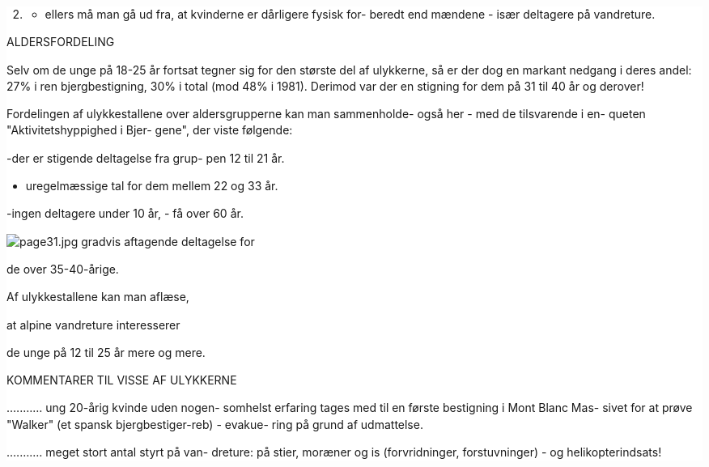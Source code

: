 2) - ellers må man gå ud fra, at
kvinderne er dårligere fysisk for-
beredt end mændene - især deltagere
på vandreture.

ALDERSFORDELING

Selv om de unge på 18-25 år fortsat
tegner sig for den største del af
ulykkerne, så er der dog en markant
nedgang i deres andel: 27% i ren
bjergbestigning, 30% i total (mod
48% i 1981). Derimod var der en
stigning for dem på 31 til 40 år og
derover!

Fordelingen af ulykkestallene over
aldersgrupperne kan man sammenholde-
også her - med de tilsvarende i en-
queten "Aktivitetshyppighed i Bjer-
gene", der viste følgende:

-der er stigende deltagelse fra grup-
pen 12 til 21 år.

- uregelmæssige tal for dem mellem
22 og 33 år.

-ingen deltagere under 10 år, - få
over 60 år.




![page31.jpg](/1983/DB-1983-4/page31.jpg)
gradvis aftagende deltagelse for

de over 35-40-årige.

Af ulykkestallene kan man aflæse,

at alpine vandreture interesserer

de unge på 12 til 25 år mere og mere.

KOMMENTARER TIL VISSE AF ULYKKERNE

.….…… ung 20-årig kvinde uden nogen-
somhelst erfaring tages med til en
første bestigning i Mont Blanc Mas-
sivet for at prøve "Walker" (et
spansk bjergbestiger-reb) - evakue-
ring på grund af udmattelse.

.…….… meget stort antal styrt på van-
dreture: på stier, moræner og is
(forvridninger, forstuvninger) - og
helikopterindsats!
